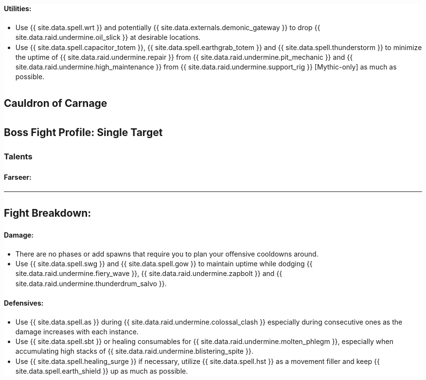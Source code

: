 #### Utilities:
* Use {{ site.data.spell.wrt }} and potentially {{ site.data.externals.demonic_gateway }} to drop {{ site.data.raid.undermine.oil_slick }} at desirable locations.
* Use {{ site.data.spell.capacitor_totem }}, {{ site.data.spell.earthgrab_totem }} and {{ site.data.spell.thunderstorm }} to minimize the uptime of {{ site.data.raid.undermine.repair }} from {{ site.data.raid.undermine.pit_mechanic }} and {{ site.data.raid.undermine.high_maintenance }} from {{ site.data.raid.undermine.support_rig }} [Mythic-only] as much as possible.

</div>
</div>
</div>

<div class="dungeon-accordion">
<div id="accordion">
<div class="card">
<div class="card-header" id="cauldron_of_carnage">
<div data-toggle="collapse" data-target="#cauldron_of_carnage-collapse" aria-expanded="true" aria-controls="cauldron_of_carnage-collapse" class="raid-header liberation_of_undermine2"><h2>Cauldron of Carnage</h2></div>
</div>
<div id="cauldron_of_carnage-collapse" class="collapse" aria-labelledby="cauldron_of_carnage" data-parent="#accordion">
<div class="card-body" markdown="1">

## Boss Fight Profile: Single Target

### Talents

#### Farseer:

<div class="iframe-holder">
<iframe src="https://www.raidbots.com/simbot/render/talents/CYQAAAAAAAAAAAAAAAAAAAAAAAAAAAAMbzy2MjZGzysMGMYmBAAAAwiZ2gBMgZjJkZBAMbTzMDzGjZaMjZmFsMzYGGDzyYmZmZYmNA?width=630&level=80" frameborder="0" width="630px" height="100%">
</iframe>
</div>

<hr>

## Fight Breakdown:

#### Damage:
* There are no phases or add spawns that require you to plan your offensive cooldowns around.
* Use {{ site.data.spell.swg }} and {{ site.data.spell.gow }} to maintain uptime while dodging {{ site.data.raid.undermine.fiery_wave }}, {{ site.data.raid.undermine.zapbolt }} and {{ site.data.raid.undermine.thunderdrum_salvo }}.

#### Defensives:
* Use {{ site.data.spell.as }} during {{ site.data.raid.undermine.colossal_clash }} especially during consecutive ones as the damage increases with each instance.
* Use {{ site.data.spell.sbt }} or healing consumables for {{ site.data.raid.undermine.molten_phlegm }}, especially when accumulating high stacks of {{ site.data.raid.undermine.blistering_spite }}.
* Use {{ site.data.spell.healing_surge }} if necessary, utilize {{ site.data.spell.hst }} as a movement filler and keep {{ site.data.spell.earth_shield }} up as much as possible.
